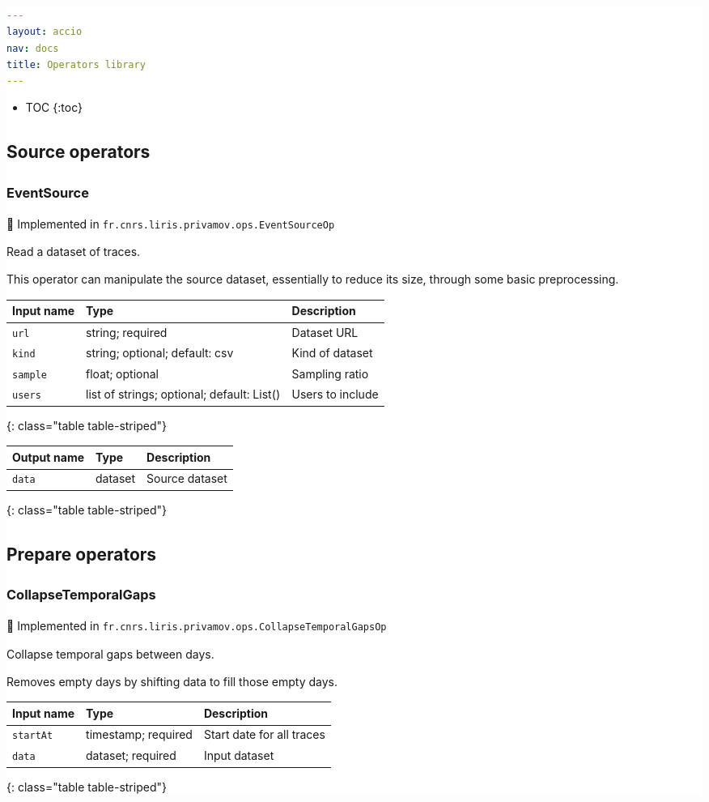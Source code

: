 ```yaml
---
layout: accio
nav: docs
title: Operators library
---
```


* TOC
{:toc}

## Source operators

### EventSource

:hammer: Implemented in `fr.cnrs.liris.privamov.ops.EventSourceOp`

Read a dataset of traces.

This operator can manipulate the source dataset, essentially to reduce its size, through some basic preprocessing.

| Input name | Type | Description |
|:-----------|:-----|:------------|
| `url` | string; required | Dataset URL |
| `kind` | string; optional; default: csv | Kind of dataset |
| `sample` | float; optional | Sampling ratio |
| `users` | list of strings; optional; default: List() | Users to include |
{: class="table table-striped"}

| Output name | Type | Description |
|:------------|:-----|:------------|
| `data` | dataset | Source dataset |
{: class="table table-striped"}

## Prepare operators

### CollapseTemporalGaps

:hammer: Implemented in `fr.cnrs.liris.privamov.ops.CollapseTemporalGapsOp`

Collapse temporal gaps between days.

Removes empty days by shifting data to fill those empty days.

| Input name | Type | Description |
|:-----------|:-----|:------------|
| `startAt` | timestamp; required | Start date for all traces |
| `data` | dataset; required | Input dataset |
{: class="table table-striped"}
